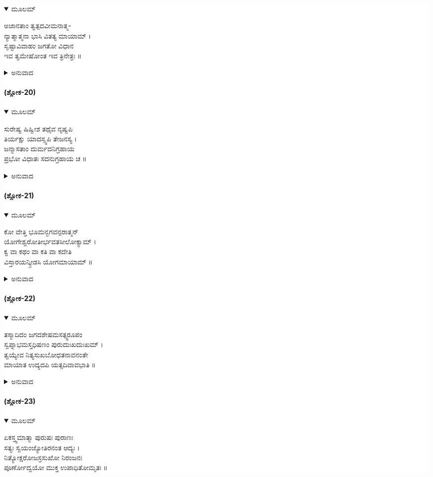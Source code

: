 <details open><summary>ಮೂಲಮ್</summary>

ಅಜಾನತಾಂ ತ್ವತ್ಪದವೀಮನಾತ್ಮ-  
ನ್ಯಾತ್ಮಾತ್ಮನಾ ಭಾಸಿ ವಿತತ್ಯ ಮಾಯಾಮ್  ।  
ಸೃಷ್ಟಾವಿವಾಹಂ ಜಗತೋ ವಿಧಾನ  
ಇವ ತ್ವಮೇಷೋಂತ ಇವ ತ್ರಿನೇತ್ರಃ ॥
</details>

<details><summary>ಅನುವಾದ</summary></details>

#### (ಶ್ಲೋಕ-20)


<details open><summary>ಮೂಲಮ್</summary>

ಸುರೇಷ್ವ ಷಿಷ್ವೀಶ ತಥೈವ ನೃಷ್ವಪಿ  
ತಿರ್ಯಕ್ಷು ಯಾದಸ್ಸ್ವಪಿ ತೇಜನಸ್ಯ  ।  
ಜನ್ಮಾಸತಾಂ ದುರ್ಮದನಿಗ್ರಹಾಯ  
ಪ್ರಭೋ ವಿಧಾತಃ ಸದನುಗ್ರಹಾಯ ಚ ॥
</details>

<details><summary>ಅನುವಾದ</summary></details>

#### (ಶ್ಲೋಕ-21)


<details open><summary>ಮೂಲಮ್</summary>

ಕೋ ವೇತ್ತಿ ಭೂಮನ್ಭಗವನ್ಪರಾತ್ಮನ್  
ಯೋಗೇಶ್ವರೋತೀರ್ಭವತಸೀಲೋಕ್ಯಾಮ್  ।  
ಕ್ವ ವಾ ಕಥಂ ವಾ ಕತಿ ವಾ ಕದೇತಿ  
ವಿಸ್ತಾರಯನ್ಕ್ರೀಡಸಿ ಯೋಗಮಾಯಾಮ್ ॥
</details>

<details><summary>ಅನುವಾದ</summary></details>

#### (ಶ್ಲೋಕ-22)


<details open><summary>ಮೂಲಮ್</summary>

ತಸ್ಮಾದಿದಂ ಜಗದಶೇಷಮಸತ್ಸ್ವರೂಪಂ  
ಸ್ವಪ್ನಾಭಮಸ್ತಧಿಷಣಂ ಪುರುದುಃಖದುಃಖಮ್ ।  
ತ್ವಯ್ಯೇವ ನಿತ್ಯಸುಖಬೋಧತನಾವನಂತೇ  
ಮಾಯಾತ ಉದ್ಯದಪಿ ಯತ್ಸದಿವಾವಭಾತಿ ॥
</details>

<details><summary>ಅನುವಾದ</summary></details>

#### (ಶ್ಲೋಕ-23)


<details open><summary>ಮೂಲಮ್</summary>

ಏಕಸ್ತ್ವಮಾತ್ಮಾ ಪುರುಷಃ ಪುರಾಣಃ  
ಸತ್ಯಃ ಸ್ವಯಂಜ್ಯೋತಿರನಂತ ಆದ್ಯಃ  ।  
ನಿತ್ಯೋಕ್ಷರೋಜಸ್ರಸುಖೋ ನಿರಂಜನಃ  
ಪೂರ್ಣೋದ್ವಯೋ ಮುಕ್ತ ಉಪಾಧಿತೋಮೃತಃ ॥
</details>
